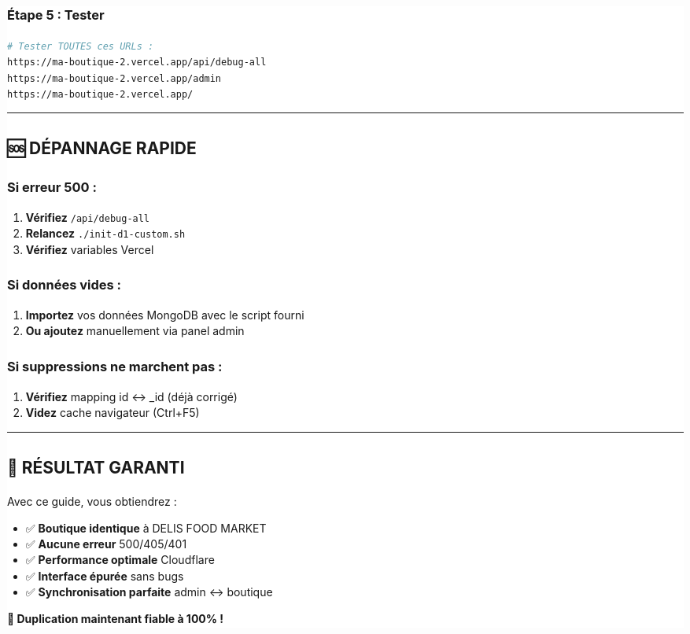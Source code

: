 ### **Étape 5 : Tester**
```bash
# Tester TOUTES ces URLs :
https://ma-boutique-2.vercel.app/api/debug-all
https://ma-boutique-2.vercel.app/admin
https://ma-boutique-2.vercel.app/
```

---

## 🆘 **DÉPANNAGE RAPIDE**

### **Si erreur 500 :**
1. **Vérifiez** `/api/debug-all`
2. **Relancez** `./init-d1-custom.sh`
3. **Vérifiez** variables Vercel

### **Si données vides :**
1. **Importez** vos données MongoDB avec le script fourni
2. **Ou ajoutez** manuellement via panel admin

### **Si suppressions ne marchent pas :**
1. **Vérifiez** mapping id ↔ _id (déjà corrigé)
2. **Videz** cache navigateur (Ctrl+F5)

---

## 🎉 **RÉSULTAT GARANTI**

Avec ce guide, vous obtiendrez :
- ✅ **Boutique identique** à DELIS FOOD MARKET
- ✅ **Aucune erreur** 500/405/401
- ✅ **Performance optimale** Cloudflare
- ✅ **Interface épurée** sans bugs
- ✅ **Synchronisation parfaite** admin ↔ boutique

**🚀 Duplication maintenant fiable à 100% !**
